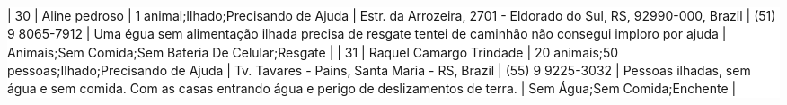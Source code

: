 |  30 | Aline pedroso                                                                    | 1 animal;Ilhado;Precisando de Ajuda                  | Estr. da Arrozeira, 2701 - Eldorado do Sul, RS, 92990-000, Brazil                                                    | (51) 9 8065-7912                    | Uma égua sem alimentação ilhada precisa de resgate tentei de caminhão não consegui imploro por ajuda                                                                                                                                                                                                                                                                                                                                                                                                                                                                                                                                                                                                                                                                                                                                                                                                                                                                                                                                                                                                                                                                                                                                                                                                                                                                                                                                                                                                                                                                                                                                                                                                                              | Animais;Sem Comida;Sem Bateria De Celular;Resgate                                                                                                    |
|  31 | Raquel Camargo Trindade                                                          | 20 animais;50 pessoas;Ilhado;Precisando de Ajuda     | Tv. Tavares - Pains, Santa Maria - RS, Brazil                                                                        | (55) 9 9225-3032                    | Pessoas ilhadas, sem água e sem comida. Com as casas entrando água e perigo de deslizamentos de terra.                                                                                                                                                                                                                                                                                                                                                                                                                                                                                                                                                                                                                                                                                                                                                                                                                                                                                                                                                                                                                                                                                                                                                                                                                                                                                                                                                                                                                                                                                                                                                                                                                            | Sem Água;Sem Comida;Enchente                                                                                                                         |